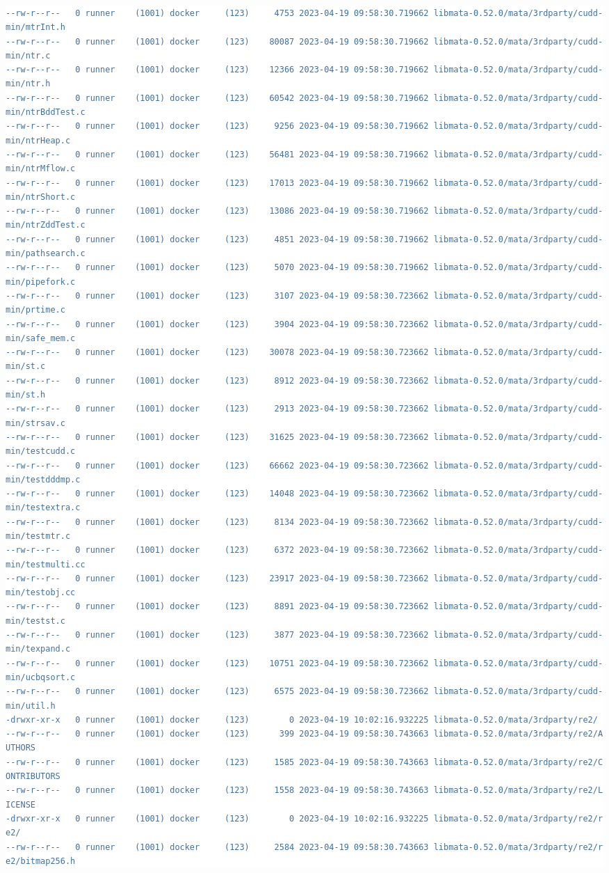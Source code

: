 ```diff
--rw-r--r--   0 runner    (1001) docker     (123)     4753 2023-04-19 09:58:30.719662 libmata-0.52.0/mata/3rdparty/cudd-min/mtrInt.h
--rw-r--r--   0 runner    (1001) docker     (123)    80087 2023-04-19 09:58:30.719662 libmata-0.52.0/mata/3rdparty/cudd-min/ntr.c
--rw-r--r--   0 runner    (1001) docker     (123)    12366 2023-04-19 09:58:30.719662 libmata-0.52.0/mata/3rdparty/cudd-min/ntr.h
--rw-r--r--   0 runner    (1001) docker     (123)    60542 2023-04-19 09:58:30.719662 libmata-0.52.0/mata/3rdparty/cudd-min/ntrBddTest.c
--rw-r--r--   0 runner    (1001) docker     (123)     9256 2023-04-19 09:58:30.719662 libmata-0.52.0/mata/3rdparty/cudd-min/ntrHeap.c
--rw-r--r--   0 runner    (1001) docker     (123)    56481 2023-04-19 09:58:30.719662 libmata-0.52.0/mata/3rdparty/cudd-min/ntrMflow.c
--rw-r--r--   0 runner    (1001) docker     (123)    17013 2023-04-19 09:58:30.719662 libmata-0.52.0/mata/3rdparty/cudd-min/ntrShort.c
--rw-r--r--   0 runner    (1001) docker     (123)    13086 2023-04-19 09:58:30.719662 libmata-0.52.0/mata/3rdparty/cudd-min/ntrZddTest.c
--rw-r--r--   0 runner    (1001) docker     (123)     4851 2023-04-19 09:58:30.719662 libmata-0.52.0/mata/3rdparty/cudd-min/pathsearch.c
--rw-r--r--   0 runner    (1001) docker     (123)     5070 2023-04-19 09:58:30.719662 libmata-0.52.0/mata/3rdparty/cudd-min/pipefork.c
--rw-r--r--   0 runner    (1001) docker     (123)     3107 2023-04-19 09:58:30.723662 libmata-0.52.0/mata/3rdparty/cudd-min/prtime.c
--rw-r--r--   0 runner    (1001) docker     (123)     3904 2023-04-19 09:58:30.723662 libmata-0.52.0/mata/3rdparty/cudd-min/safe_mem.c
--rw-r--r--   0 runner    (1001) docker     (123)    30078 2023-04-19 09:58:30.723662 libmata-0.52.0/mata/3rdparty/cudd-min/st.c
--rw-r--r--   0 runner    (1001) docker     (123)     8912 2023-04-19 09:58:30.723662 libmata-0.52.0/mata/3rdparty/cudd-min/st.h
--rw-r--r--   0 runner    (1001) docker     (123)     2913 2023-04-19 09:58:30.723662 libmata-0.52.0/mata/3rdparty/cudd-min/strsav.c
--rw-r--r--   0 runner    (1001) docker     (123)    31625 2023-04-19 09:58:30.723662 libmata-0.52.0/mata/3rdparty/cudd-min/testcudd.c
--rw-r--r--   0 runner    (1001) docker     (123)    66662 2023-04-19 09:58:30.723662 libmata-0.52.0/mata/3rdparty/cudd-min/testdddmp.c
--rw-r--r--   0 runner    (1001) docker     (123)    14048 2023-04-19 09:58:30.723662 libmata-0.52.0/mata/3rdparty/cudd-min/testextra.c
--rw-r--r--   0 runner    (1001) docker     (123)     8134 2023-04-19 09:58:30.723662 libmata-0.52.0/mata/3rdparty/cudd-min/testmtr.c
--rw-r--r--   0 runner    (1001) docker     (123)     6372 2023-04-19 09:58:30.723662 libmata-0.52.0/mata/3rdparty/cudd-min/testmulti.cc
--rw-r--r--   0 runner    (1001) docker     (123)    23917 2023-04-19 09:58:30.723662 libmata-0.52.0/mata/3rdparty/cudd-min/testobj.cc
--rw-r--r--   0 runner    (1001) docker     (123)     8891 2023-04-19 09:58:30.723662 libmata-0.52.0/mata/3rdparty/cudd-min/testst.c
--rw-r--r--   0 runner    (1001) docker     (123)     3877 2023-04-19 09:58:30.723662 libmata-0.52.0/mata/3rdparty/cudd-min/texpand.c
--rw-r--r--   0 runner    (1001) docker     (123)    10751 2023-04-19 09:58:30.723662 libmata-0.52.0/mata/3rdparty/cudd-min/ucbqsort.c
--rw-r--r--   0 runner    (1001) docker     (123)     6575 2023-04-19 09:58:30.723662 libmata-0.52.0/mata/3rdparty/cudd-min/util.h
-drwxr-xr-x   0 runner    (1001) docker     (123)        0 2023-04-19 10:02:16.932225 libmata-0.52.0/mata/3rdparty/re2/
--rw-r--r--   0 runner    (1001) docker     (123)      399 2023-04-19 09:58:30.743663 libmata-0.52.0/mata/3rdparty/re2/AUTHORS
--rw-r--r--   0 runner    (1001) docker     (123)     1585 2023-04-19 09:58:30.743663 libmata-0.52.0/mata/3rdparty/re2/CONTRIBUTORS
--rw-r--r--   0 runner    (1001) docker     (123)     1558 2023-04-19 09:58:30.743663 libmata-0.52.0/mata/3rdparty/re2/LICENSE
-drwxr-xr-x   0 runner    (1001) docker     (123)        0 2023-04-19 10:02:16.932225 libmata-0.52.0/mata/3rdparty/re2/re2/
--rw-r--r--   0 runner    (1001) docker     (123)     2584 2023-04-19 09:58:30.743663 libmata-0.52.0/mata/3rdparty/re2/re2/bitmap256.h
```